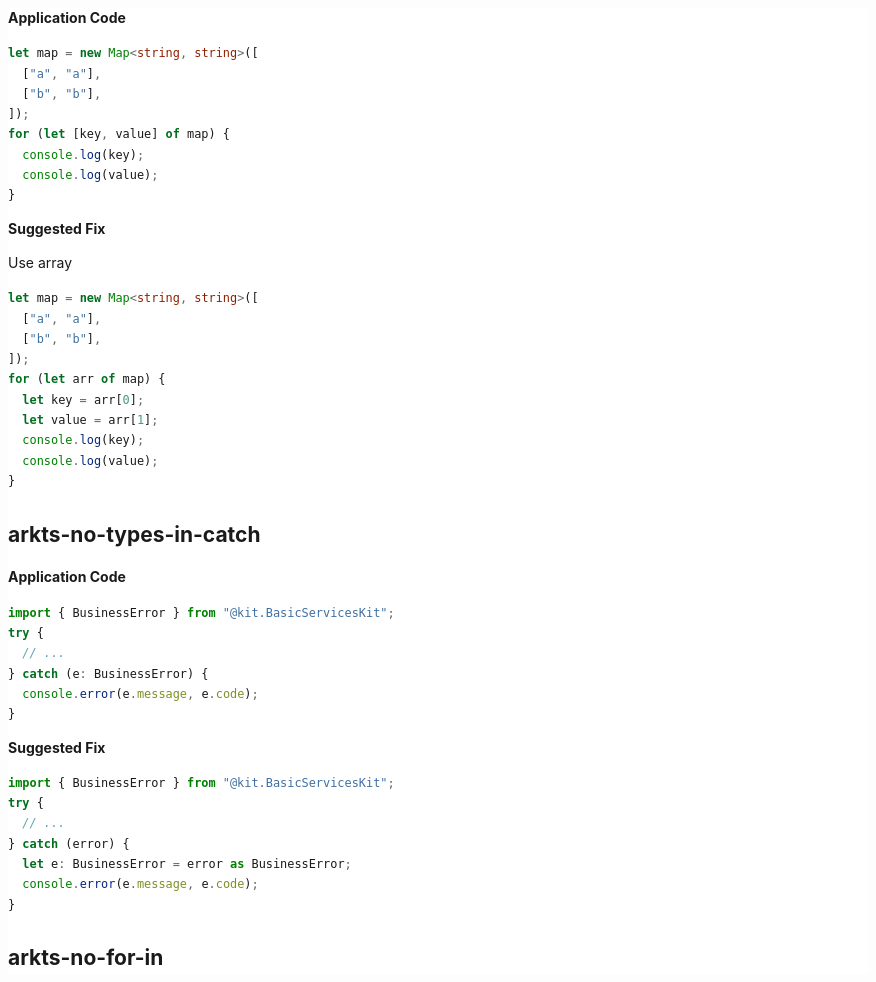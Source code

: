 **Application Code**

```typescript
let map = new Map<string, string>([
  ["a", "a"],
  ["b", "b"],
]);
for (let [key, value] of map) {
  console.log(key);
  console.log(value);
}
```

**Suggested Fix**

Use array

```typescript
let map = new Map<string, string>([
  ["a", "a"],
  ["b", "b"],
]);
for (let arr of map) {
  let key = arr[0];
  let value = arr[1];
  console.log(key);
  console.log(value);
}
```

## arkts-no-types-in-catch

**Application Code**

```typescript
import { BusinessError } from "@kit.BasicServicesKit";
try {
  // ...
} catch (e: BusinessError) {
  console.error(e.message, e.code);
}
```

**Suggested Fix**

```typescript
import { BusinessError } from "@kit.BasicServicesKit";
try {
  // ...
} catch (error) {
  let e: BusinessError = error as BusinessError;
  console.error(e.message, e.code);
}
```

## arkts-no-for-in


  [name: string]: string;
  [Property in keyof C]: string;